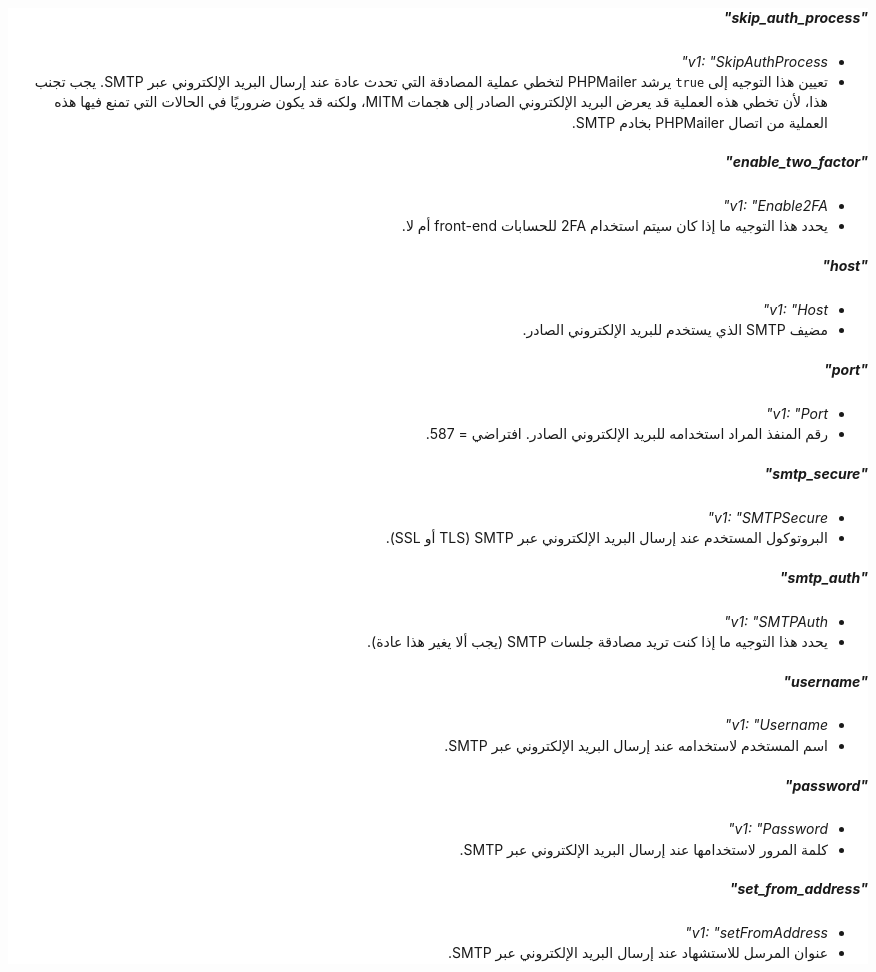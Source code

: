 ##### <div dir="rtl">"skip_auth_process"<br /></div>
<div dir="rtl"><ul>
 <li><em>v1: "SkipAuthProcess"</em></li>
 <li>تعيين هذا التوجيه إلى <code dir="ltr">true</code> يرشد PHPMailer لتخطي عملية المصادقة التي تحدث عادة عند إرسال البريد الإلكتروني عبر SMTP. يجب تجنب هذا، لأن تخطي هذه العملية قد يعرض البريد الإلكتروني الصادر إلى هجمات MITM، ولكنه قد يكون ضروريًا في الحالات التي تمنع فيها هذه العملية من اتصال PHPMailer بخادم SMTP.</li>
</ul></div>

##### <div dir="rtl">"enable_two_factor"<br /></div>
<div dir="rtl"><ul>
 <li><em>v1: "Enable2FA"</em></li>
 <li>يحدد هذا التوجيه ما إذا كان سيتم استخدام 2FA للحسابات front-end أم لا.</li>
</ul></div>

##### <div dir="rtl">"host"<br /></div>
<div dir="rtl"><ul>
 <li><em>v1: "Host"</em></li>
 <li>مضيف SMTP الذي يستخدم للبريد الإلكتروني الصادر.</li>
</ul></div>

##### <div dir="rtl">"port"<br /></div>
<div dir="rtl"><ul>
 <li><em>v1: "Port"</em></li>
 <li>رقم المنفذ المراد استخدامه للبريد الإلكتروني الصادر. افتراضي = 587.</li>
</ul></div>

##### <div dir="rtl">"smtp_secure"<br /></div>
<div dir="rtl"><ul>
 <li><em>v1: "SMTPSecure"</em></li>
 <li>البروتوكول المستخدم عند إرسال البريد الإلكتروني عبر SMTP (TLS أو SSL).</li>
</ul></div>

##### <div dir="rtl">"smtp_auth"<br /></div>
<div dir="rtl"><ul>
 <li><em>v1: "SMTPAuth"</em></li>
 <li>يحدد هذا التوجيه ما إذا كنت تريد مصادقة جلسات SMTP (يجب ألا يغير هذا عادة).</li>
</ul></div>

##### <div dir="rtl">"username"<br /></div>
<div dir="rtl"><ul>
 <li><em>v1: "Username"</em></li>
 <li>اسم المستخدم لاستخدامه عند إرسال البريد الإلكتروني عبر SMTP.</li>
</ul></div>

##### <div dir="rtl">"password"<br /></div>
<div dir="rtl"><ul>
 <li><em>v1: "Password"</em></li>
 <li>كلمة المرور لاستخدامها عند إرسال البريد الإلكتروني عبر SMTP.</li>
</ul></div>

##### <div dir="rtl">"set_from_address"<br /></div>
<div dir="rtl"><ul>
 <li><em>v1: "setFromAddress"</em></li>
 <li>عنوان المرسل للاستشهاد عند إرسال البريد الإلكتروني عبر SMTP.</li>
</ul></div>
